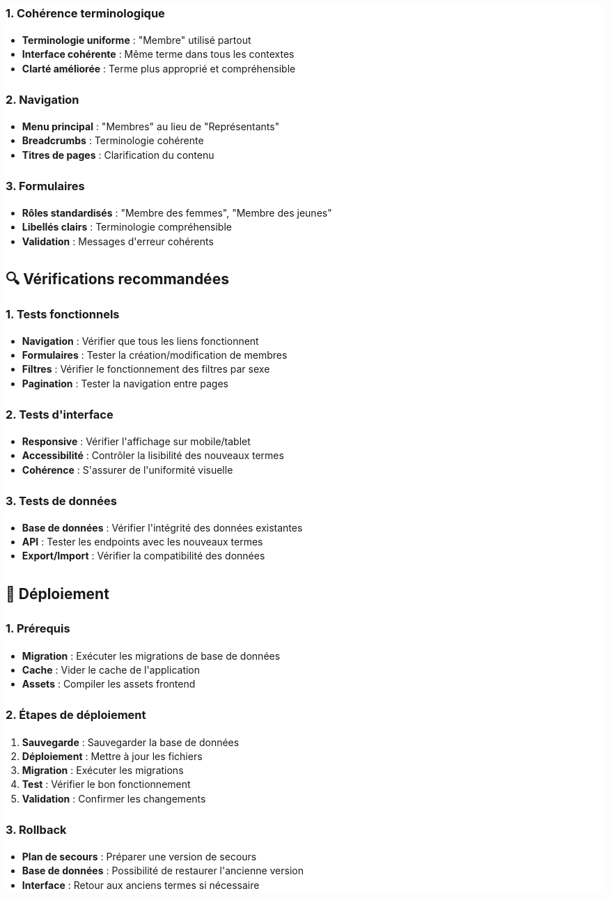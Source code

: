 ### 1. Cohérence terminologique
- **Terminologie uniforme** : "Membre" utilisé partout
- **Interface cohérente** : Même terme dans tous les contextes
- **Clarté améliorée** : Terme plus approprié et compréhensible

### 2. Navigation
- **Menu principal** : "Membres" au lieu de "Représentants"
- **Breadcrumbs** : Terminologie cohérente
- **Titres de pages** : Clarification du contenu

### 3. Formulaires
- **Rôles standardisés** : "Membre des femmes", "Membre des jeunes"
- **Libellés clairs** : Terminologie compréhensible
- **Validation** : Messages d'erreur cohérents

## 🔍 Vérifications recommandées

### 1. Tests fonctionnels
- **Navigation** : Vérifier que tous les liens fonctionnent
- **Formulaires** : Tester la création/modification de membres
- **Filtres** : Vérifier le fonctionnement des filtres par sexe
- **Pagination** : Tester la navigation entre pages

### 2. Tests d'interface
- **Responsive** : Vérifier l'affichage sur mobile/tablet
- **Accessibilité** : Contrôler la lisibilité des nouveaux termes
- **Cohérence** : S'assurer de l'uniformité visuelle

### 3. Tests de données
- **Base de données** : Vérifier l'intégrité des données existantes
- **API** : Tester les endpoints avec les nouveaux termes
- **Export/Import** : Vérifier la compatibilité des données

## 🚀 Déploiement

### 1. Prérequis
- **Migration** : Exécuter les migrations de base de données
- **Cache** : Vider le cache de l'application
- **Assets** : Compiler les assets frontend

### 2. Étapes de déploiement
1. **Sauvegarde** : Sauvegarder la base de données
2. **Déploiement** : Mettre à jour les fichiers
3. **Migration** : Exécuter les migrations
4. **Test** : Vérifier le bon fonctionnement
5. **Validation** : Confirmer les changements

### 3. Rollback
- **Plan de secours** : Préparer une version de secours
- **Base de données** : Possibilité de restaurer l'ancienne version
- **Interface** : Retour aux anciens termes si nécessaire
